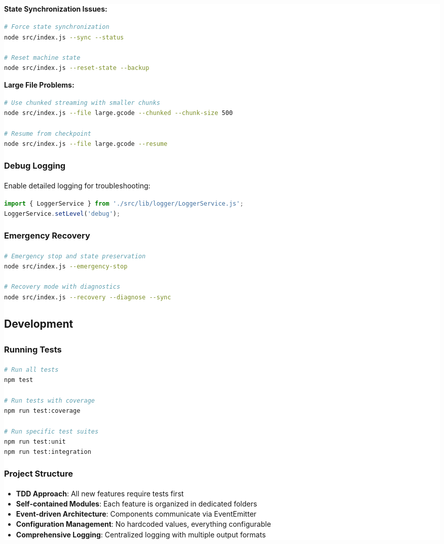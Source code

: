 **State Synchronization Issues:**
```bash
# Force state synchronization
node src/index.js --sync --status

# Reset machine state
node src/index.js --reset-state --backup
```

**Large File Problems:**
```bash
# Use chunked streaming with smaller chunks
node src/index.js --file large.gcode --chunked --chunk-size 500

# Resume from checkpoint
node src/index.js --file large.gcode --resume
```

### Debug Logging
Enable detailed logging for troubleshooting:
```javascript
import { LoggerService } from './src/lib/logger/LoggerService.js';
LoggerService.setLevel('debug');
```

### Emergency Recovery
```bash
# Emergency stop and state preservation
node src/index.js --emergency-stop

# Recovery mode with diagnostics
node src/index.js --recovery --diagnose --sync
```

## Development

### Running Tests
```bash
# Run all tests
npm test

# Run tests with coverage
npm run test:coverage

# Run specific test suites
npm run test:unit
npm run test:integration
```

### Project Structure
- **TDD Approach**: All new features require tests first
- **Self-contained Modules**: Each feature is organized in dedicated folders
- **Event-driven Architecture**: Components communicate via EventEmitter
- **Configuration Management**: No hardcoded values, everything configurable
- **Comprehensive Logging**: Centralized logging with multiple output formats
